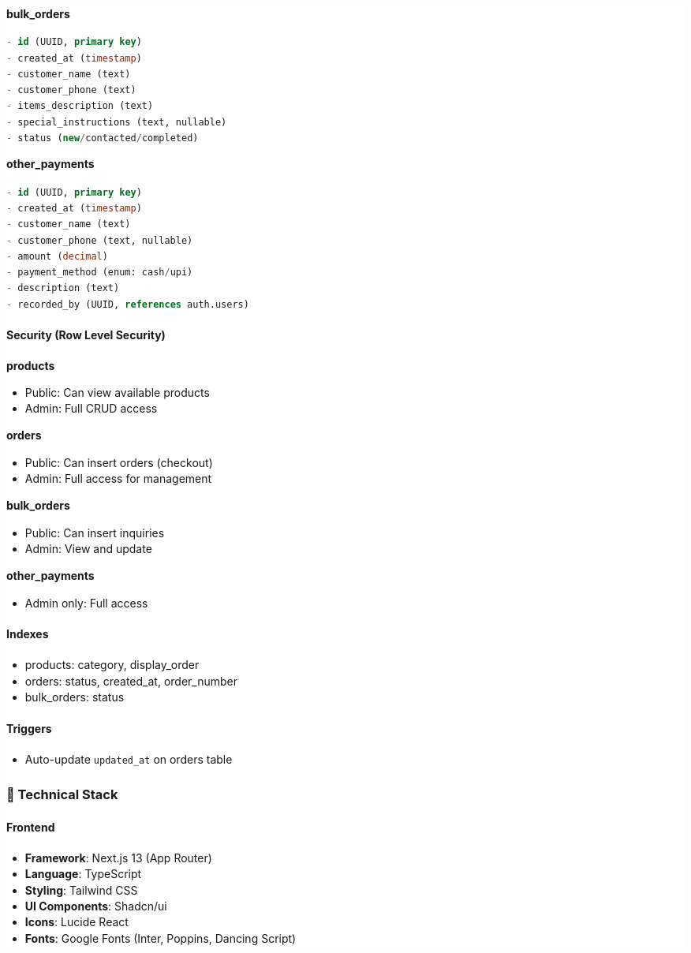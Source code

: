 **bulk_orders**
```sql
- id (UUID, primary key)
- created_at (timestamp)
- customer_name (text)
- customer_phone (text)
- items_description (text)
- special_instructions (text, nullable)
- status (new/contacted/completed)
```

**other_payments**
```sql
- id (UUID, primary key)
- created_at (timestamp)
- customer_name (text)
- customer_phone (text, nullable)
- amount (decimal)
- payment_method (enum: cash/upi)
- description (text)
- recorded_by (UUID, references auth.users)
```

#### Security (Row Level Security)

**products**
- Public: Can view available products
- Admin: Full CRUD access

**orders**
- Public: Can insert orders (checkout)
- Admin: Full access for management

**bulk_orders**
- Public: Can insert inquiries
- Admin: View and update

**other_payments**
- Admin only: Full access

#### Indexes
- products: category, display_order
- orders: status, created_at, order_number
- bulk_orders: status

#### Triggers
- Auto-update `updated_at` on orders table

### 🔧 Technical Stack

#### Frontend
- **Framework**: Next.js 13 (App Router)
- **Language**: TypeScript
- **Styling**: Tailwind CSS
- **UI Components**: Shadcn/ui
- **Icons**: Lucide React
- **Fonts**: Google Fonts (Inter, Poppins, Dancing Script)
